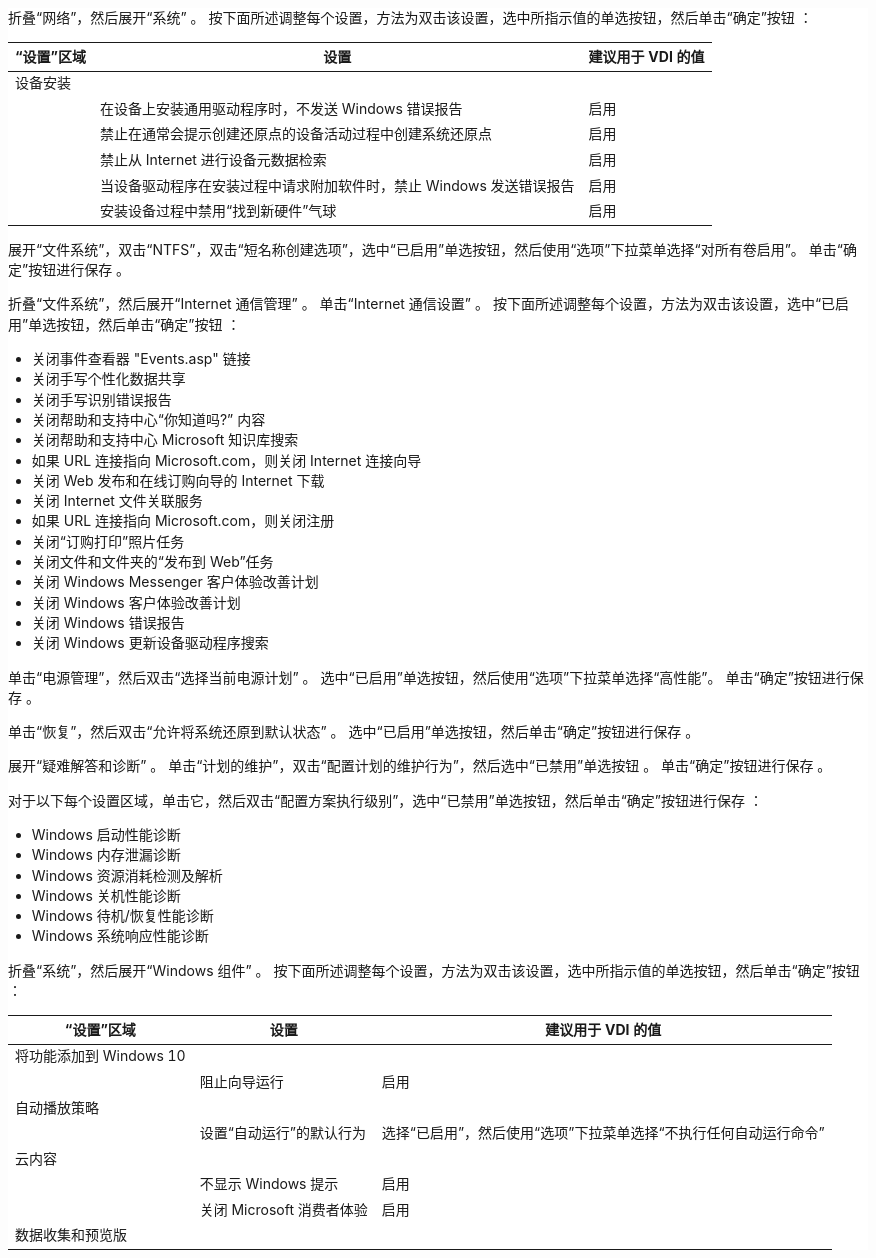 折叠“网络”，然后展开“系统”   。 按下面所述调整每个设置，方法为双击该设置，选中所指示值的单选按钮，然后单击“确定”按钮  ：

|“设置”区域|设置|建议用于 VDI 的值|
|-------------------|----------|--------------|
|设备安装||
||在设备上安装通用驱动程序时，不发送 Windows 错误报告|启用|
||禁止在通常会提示创建还原点的设备活动过程中创建系统还原点|启用|
||禁止从 Internet 进行设备元数据检索|启用|
||当设备驱动程序在安装过程中请求附加软件时，禁止 Windows 发送错误报告|启用|
||安装设备过程中禁用“找到新硬件”气球|启用|

展开“文件系统”，双击“NTFS”，双击“短名称创建选项”，选中“已启用”单选按钮，然后使用“选项”下拉菜单选择“对所有卷启用”。       单击“确定”按钮进行保存  。

折叠“文件系统”，然后展开“Internet 通信管理”   。 单击“Internet 通信设置”  。 按下面所述调整每个设置，方法为双击该设置，选中“已启用”单选按钮，然后单击“确定”按钮   ：

- 关闭事件查看器 "Events.asp" 链接
- 关闭手写个性化数据共享
- 关闭手写识别错误报告
- 关闭帮助和支持中心“你知道吗?” 内容
- 关闭帮助和支持中心 Microsoft 知识库搜索
- 如果 URL 连接指向 Microsoft.com，则关闭 Internet 连接向导
- 关闭 Web 发布和在线订购向导的 Internet 下载
- 关闭 Internet 文件关联服务
- 如果 URL 连接指向 Microsoft.com，则关闭注册
- 关闭“订购打印”照片任务
- 关闭文件和文件夹的“发布到 Web”任务
- 关闭 Windows Messenger 客户体验改善计划
- 关闭 Windows 客户体验改善计划
- 关闭 Windows 错误报告
- 关闭 Windows 更新设备驱动程序搜索

单击“电源管理”，然后双击“选择当前电源计划”   。 选中“已启用”单选按钮，然后使用“选项”下拉菜单选择“高性能”。    单击“确定”按钮进行保存  。

单击“恢复”，然后双击“允许将系统还原到默认状态”   。 选中“已启用”单选按钮，然后单击“确定”按钮进行保存   。

展开“疑难解答和诊断”  。 单击“计划的维护”，双击“配置计划的维护行为”，然后选中“已禁用”单选按钮    。 单击“确定”按钮进行保存  。

对于以下每个设置区域，单击它，然后双击“配置方案执行级别”，选中“已禁用”单选按钮，然后单击“确定”按钮进行保存    ：

- Windows 启动性能诊断
- Windows 内存泄漏诊断
- Windows 资源消耗检测及解析
- Windows 关机性能诊断
- Windows 待机/恢复性能诊断
- Windows 系统响应性能诊断

折叠“系统”，然后展开“Windows 组件”   。 按下面所述调整每个设置，方法为双击该设置，选中所指示值的单选按钮，然后单击“确定”按钮  ：

|“设置”区域|设置|建议用于 VDI 的值|
|-------------------|-------|----------|
|将功能添加到 Windows 10|||
||阻止向导运行|启用|
|自动播放策略|||
||设置“自动运行”的默认行为|选择“已启用”，然后使用“选项”下拉菜单选择“不执行任何自动运行命令”  |
|云内容|||
||不显示 Windows 提示|启用|
||关闭 Microsoft 消费者体验|启用|
|数据收集和预览版|||